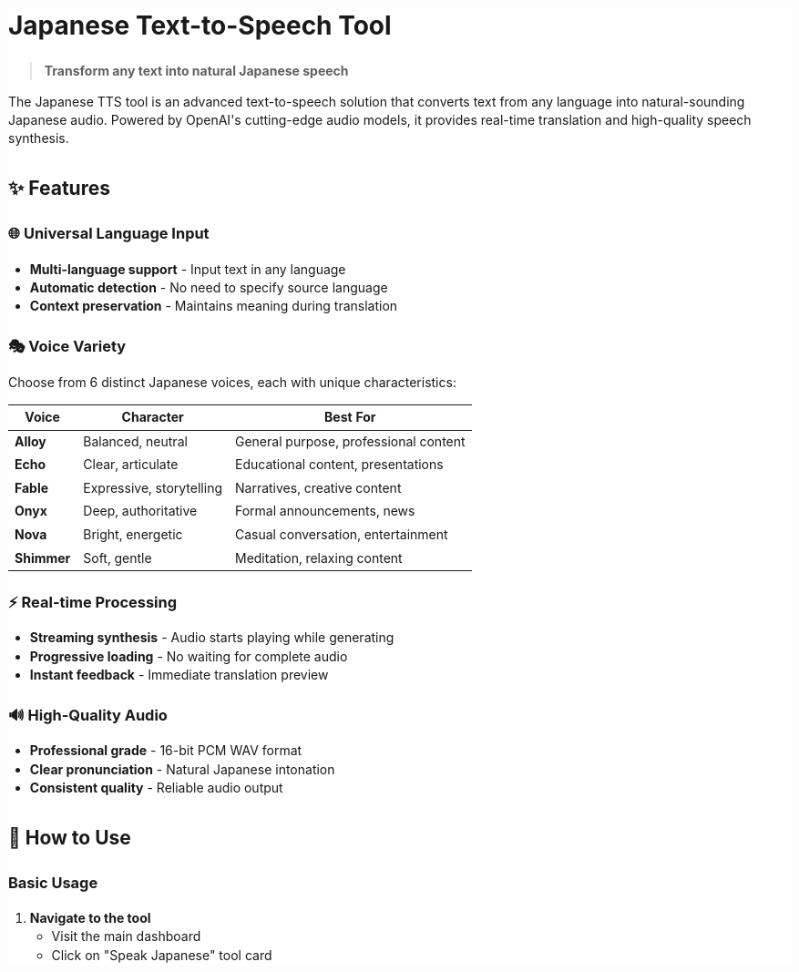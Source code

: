 # Japanese Text-to-Speech Tool

> **Transform any text into natural Japanese speech**

The Japanese TTS tool is an advanced text-to-speech solution that converts text from any language into natural-sounding Japanese audio. Powered by OpenAI's cutting-edge audio models, it provides real-time translation and high-quality speech synthesis.

## ✨ Features

### 🌐 Universal Language Input
- **Multi-language support** - Input text in any language
- **Automatic detection** - No need to specify source language
- **Context preservation** - Maintains meaning during translation

### 🎭 Voice Variety
Choose from 6 distinct Japanese voices, each with unique characteristics:

| Voice | Character | Best For |
|-------|-----------|----------|
| **Alloy** | Balanced, neutral | General purpose, professional content |
| **Echo** | Clear, articulate | Educational content, presentations |
| **Fable** | Expressive, storytelling | Narratives, creative content |
| **Onyx** | Deep, authoritative | Formal announcements, news |
| **Nova** | Bright, energetic | Casual conversation, entertainment |
| **Shimmer** | Soft, gentle | Meditation, relaxing content |

### ⚡ Real-time Processing
- **Streaming synthesis** - Audio starts playing while generating
- **Progressive loading** - No waiting for complete audio
- **Instant feedback** - Immediate translation preview

### 🔊 High-Quality Audio
- **Professional grade** - 16-bit PCM WAV format
- **Clear pronunciation** - Natural Japanese intonation
- **Consistent quality** - Reliable audio output

## 🚀 How to Use

### Basic Usage

1. **Navigate to the tool**
   - Visit the main dashboard
   - Click on "Speak Japanese" tool card
